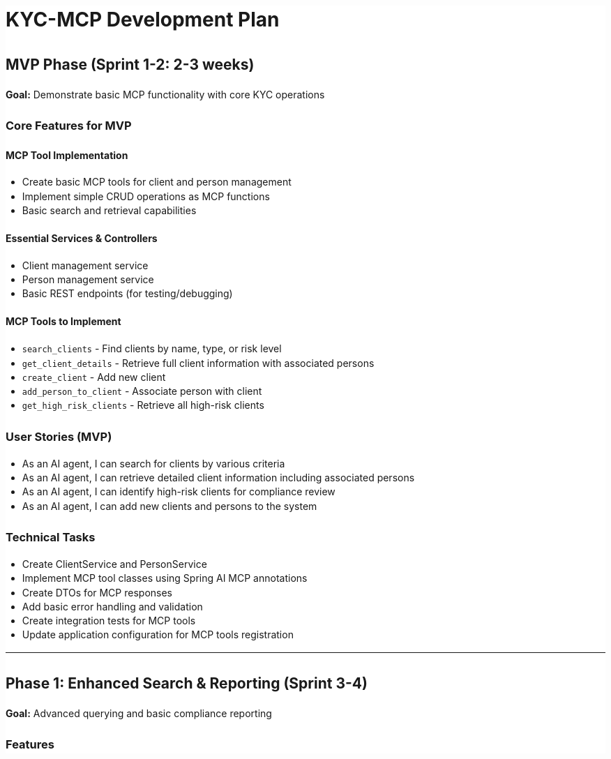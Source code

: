 # KYC-MCP Development Plan

## MVP Phase (Sprint 1-2: 2-3 weeks)

**Goal:** Demonstrate basic MCP functionality with core KYC operations

### Core Features for MVP

#### MCP Tool Implementation

- Create basic MCP tools for client and person management
- Implement simple CRUD operations as MCP functions
- Basic search and retrieval capabilities

#### Essential Services & Controllers

- Client management service
- Person management service
- Basic REST endpoints (for testing/debugging)

#### MCP Tools to Implement

- `search_clients` - Find clients by name, type, or risk level
- `get_client_details` - Retrieve full client information with associated persons
- `create_client` - Add new client
- `add_person_to_client` - Associate person with client
- `get_high_risk_clients` - Retrieve all high-risk clients

### User Stories (MVP)

- As an AI agent, I can search for clients by various criteria
- As an AI agent, I can retrieve detailed client information including associated persons
- As an AI agent, I can identify high-risk clients for compliance review
- As an AI agent, I can add new clients and persons to the system

### Technical Tasks

- Create ClientService and PersonService
- Implement MCP tool classes using Spring AI MCP annotations
- Create DTOs for MCP responses
- Add basic error handling and validation
- Create integration tests for MCP tools
- Update application configuration for MCP tools registration

---

## Phase 1: Enhanced Search & Reporting (Sprint 3-4)

**Goal:** Advanced querying and basic compliance reporting

### Features
